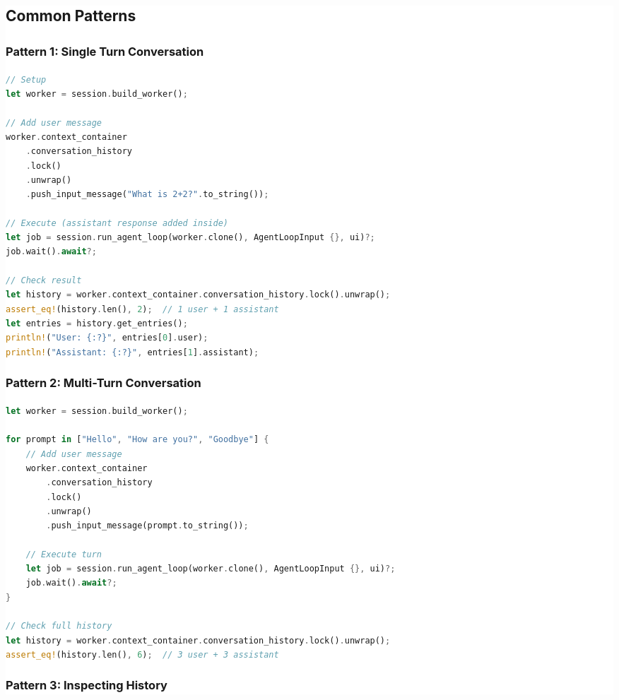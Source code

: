 
## Common Patterns

### Pattern 1: Single Turn Conversation

```rust
// Setup
let worker = session.build_worker();

// Add user message
worker.context_container
    .conversation_history
    .lock()
    .unwrap()
    .push_input_message("What is 2+2?".to_string());

// Execute (assistant response added inside)
let job = session.run_agent_loop(worker.clone(), AgentLoopInput {}, ui)?;
job.wait().await?;

// Check result
let history = worker.context_container.conversation_history.lock().unwrap();
assert_eq!(history.len(), 2);  // 1 user + 1 assistant
let entries = history.get_entries();
println!("User: {:?}", entries[0].user);
println!("Assistant: {:?}", entries[1].assistant);
```

### Pattern 2: Multi-Turn Conversation

```rust
let worker = session.build_worker();

for prompt in ["Hello", "How are you?", "Goodbye"] {
    // Add user message
    worker.context_container
        .conversation_history
        .lock()
        .unwrap()
        .push_input_message(prompt.to_string());
    
    // Execute turn
    let job = session.run_agent_loop(worker.clone(), AgentLoopInput {}, ui)?;
    job.wait().await?;
}

// Check full history
let history = worker.context_container.conversation_history.lock().unwrap();
assert_eq!(history.len(), 6);  // 3 user + 3 assistant
```

### Pattern 3: Inspecting History

